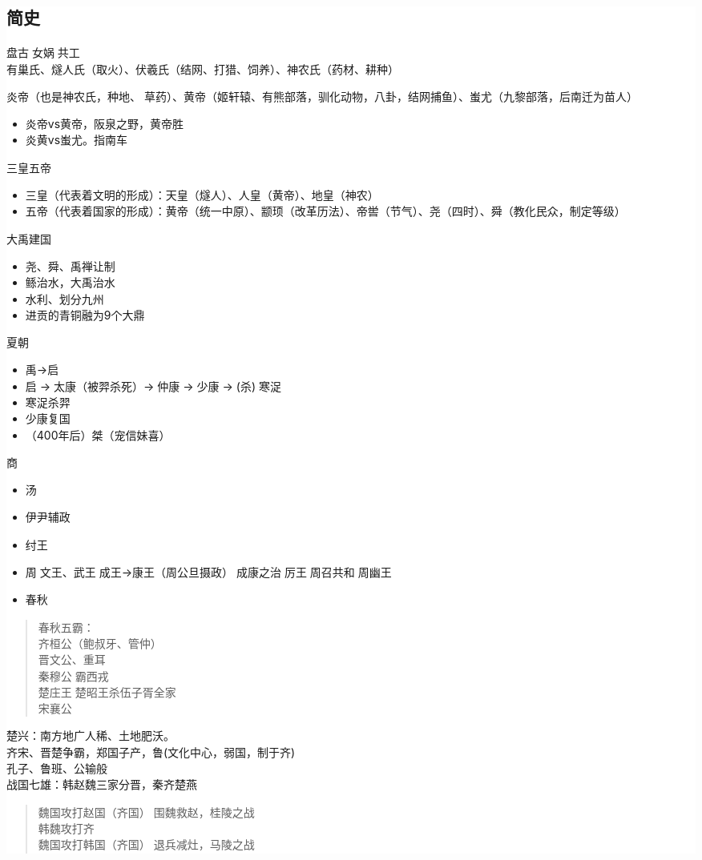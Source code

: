 







## 简史
盘古 女娲 共工  
有巢氏、燧人氏（取火）、伏羲氏（结网、打猎、饲养）、神农氏（药材、耕种）  

炎帝（也是神农氏，种地、 草药）、黄帝（姬轩辕、有熊部落，驯化动物，八卦，结网捕鱼）、蚩尤（九黎部落，后南迁为苗人）  
- 炎帝vs黄帝，阪泉之野，黄帝胜
- 炎黄vs蚩尤。指南车

三皇五帝
- 三皇（代表着文明的形成）：天皇（燧人）、人皇（黄帝）、地皇（神农）
- 五帝（代表着国家的形成）：黄帝（统一中原）、颛顼（改革历法）、帝喾（节气）、尧（四时）、舜（教化民众，制定等级）


大禹建国
- 尧、舜、禹禅让制
- 鲧治水，大禹治水
- 水利、划分九州
- 进贡的青铜融为9个大鼎

夏朝
- 禹→启  
- 启 -> 太康（被羿杀死）-> 仲康 -> 少康 -> (杀) 寒浞
- 寒浞杀羿
- 少康复国
- （400年后）桀（宠信妹喜）  


商
- 汤
- 伊尹辅政
- 纣王

- 周  文王、武王 成王→康王（周公旦摄政）    成康之治
 厉王                                                周召共和
周幽王
- 春秋


>春秋五霸：  
齐桓公（鲍叔牙、管仲）  
晋文公、重耳  
秦穆公    霸西戎  
楚庄王    楚昭王杀伍子胥全家  
宋襄公  

楚兴：南方地广人稀、土地肥沃。  
齐宋、晋楚争霸，郑国子产，鲁(文化中心，弱国，制于齐)  
孔子、鲁班、公输般  
战国七雄：韩赵魏三家分晋，秦齐楚燕  

>魏国攻打赵国（齐国）  围魏救赵，桂陵之战  
韩魏攻打齐  
魏国攻打韩国（齐国）  退兵减灶，马陵之战  
